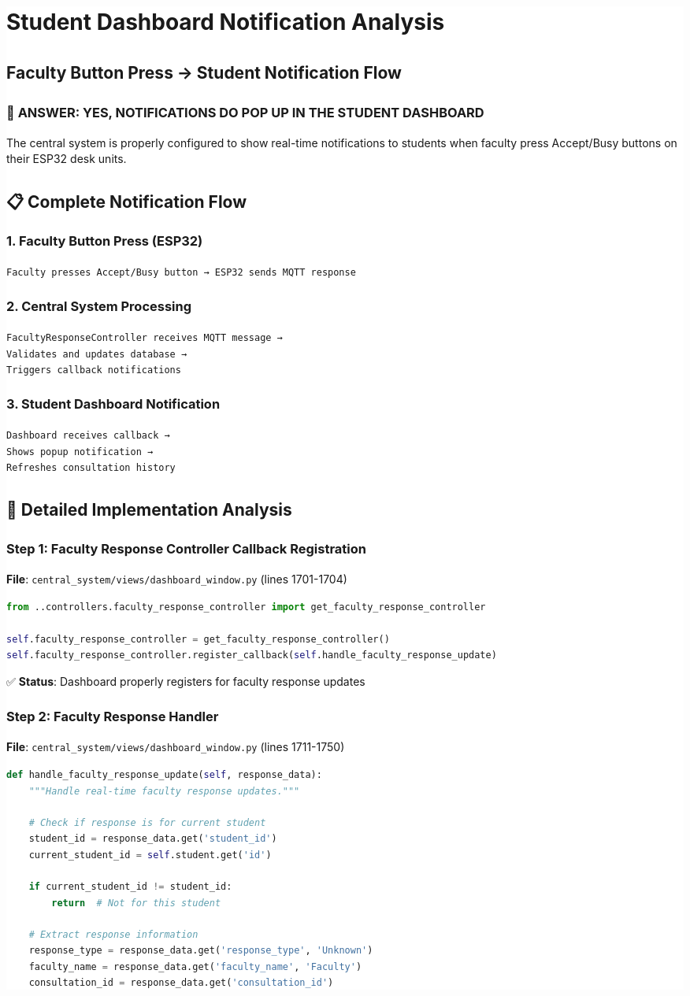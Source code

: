 # Student Dashboard Notification Analysis
## Faculty Button Press → Student Notification Flow

### 🎯 **ANSWER: YES, NOTIFICATIONS DO POP UP IN THE STUDENT DASHBOARD**

The central system is properly configured to show real-time notifications to students when faculty press Accept/Busy buttons on their ESP32 desk units.

## 📋 Complete Notification Flow

### 1. Faculty Button Press (ESP32)
```
Faculty presses Accept/Busy button → ESP32 sends MQTT response
```

### 2. Central System Processing
```
FacultyResponseController receives MQTT message → 
Validates and updates database → 
Triggers callback notifications
```

### 3. Student Dashboard Notification
```
Dashboard receives callback → 
Shows popup notification → 
Refreshes consultation history
```

## 🔄 Detailed Implementation Analysis

### **Step 1: Faculty Response Controller Callback Registration**
**File**: `central_system/views/dashboard_window.py` (lines 1701-1704)
```python
from ..controllers.faculty_response_controller import get_faculty_response_controller

self.faculty_response_controller = get_faculty_response_controller()
self.faculty_response_controller.register_callback(self.handle_faculty_response_update)
```
✅ **Status**: Dashboard properly registers for faculty response updates

### **Step 2: Faculty Response Handler**
**File**: `central_system/views/dashboard_window.py` (lines 1711-1750)
```python
def handle_faculty_response_update(self, response_data):
    """Handle real-time faculty response updates."""
    
    # Check if response is for current student
    student_id = response_data.get('student_id')
    current_student_id = self.student.get('id')
    
    if current_student_id != student_id:
        return  # Not for this student
    
    # Extract response information
    response_type = response_data.get('response_type', 'Unknown')
    faculty_name = response_data.get('faculty_name', 'Faculty')
    consultation_id = response_data.get('consultation_id')
```
